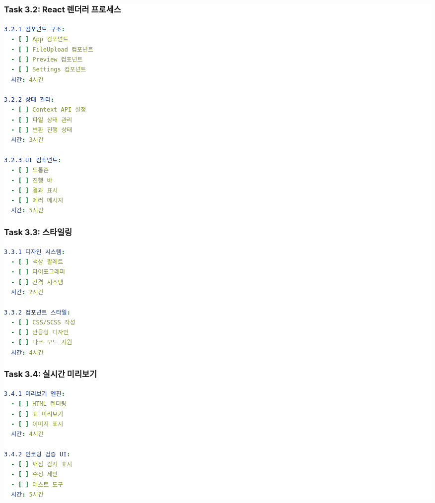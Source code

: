 ### Task 3.2: React 렌더러 프로세스
```yaml
3.2.1 컴포넌트 구조:
  - [ ] App 컴포넌트
  - [ ] FileUpload 컴포넌트
  - [ ] Preview 컴포넌트
  - [ ] Settings 컴포넌트
  시간: 4시간

3.2.2 상태 관리:
  - [ ] Context API 설정
  - [ ] 파일 상태 관리
  - [ ] 변환 진행 상태
  시간: 3시간

3.2.3 UI 컴포넌트:
  - [ ] 드롭존
  - [ ] 진행 바
  - [ ] 결과 표시
  - [ ] 에러 메시지
  시간: 5시간
```

### Task 3.3: 스타일링
```yaml
3.3.1 디자인 시스템:
  - [ ] 색상 팔레트
  - [ ] 타이포그래피
  - [ ] 간격 시스템
  시간: 2시간

3.3.2 컴포넌트 스타일:
  - [ ] CSS/SCSS 작성
  - [ ] 반응형 디자인
  - [ ] 다크 모드 지원
  시간: 4시간
```

### Task 3.4: 실시간 미리보기
```yaml
3.4.1 미리보기 엔진:
  - [ ] HTML 렌더링
  - [ ] 표 미리보기
  - [ ] 이미지 표시
  시간: 4시간

3.4.2 인코딩 검증 UI:
  - [ ] 깨짐 감지 표시
  - [ ] 수정 제안
  - [ ] 테스트 도구
  시간: 5시간
```
